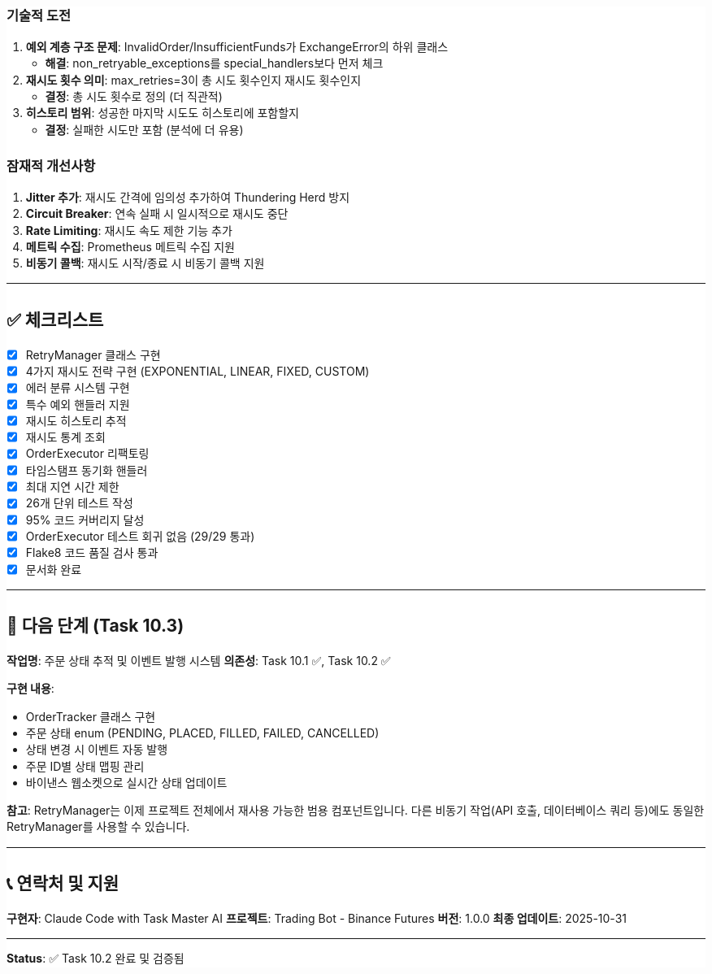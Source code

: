 ### 기술적 도전
1. **예외 계층 구조 문제**: InvalidOrder/InsufficientFunds가 ExchangeError의 하위 클래스
   - **해결**: non_retryable_exceptions를 special_handlers보다 먼저 체크
2. **재시도 횟수 의미**: max_retries=3이 총 시도 횟수인지 재시도 횟수인지
   - **결정**: 총 시도 횟수로 정의 (더 직관적)
3. **히스토리 범위**: 성공한 마지막 시도도 히스토리에 포함할지
   - **결정**: 실패한 시도만 포함 (분석에 더 유용)

### 잠재적 개선사항
1. **Jitter 추가**: 재시도 간격에 임의성 추가하여 Thundering Herd 방지
2. **Circuit Breaker**: 연속 실패 시 일시적으로 재시도 중단
3. **Rate Limiting**: 재시도 속도 제한 기능 추가
4. **메트릭 수집**: Prometheus 메트릭 수집 지원
5. **비동기 콜백**: 재시도 시작/종료 시 비동기 콜백 지원

---

## ✅ 체크리스트

- [x] RetryManager 클래스 구현
- [x] 4가지 재시도 전략 구현 (EXPONENTIAL, LINEAR, FIXED, CUSTOM)
- [x] 에러 분류 시스템 구현
- [x] 특수 예외 핸들러 지원
- [x] 재시도 히스토리 추적
- [x] 재시도 통계 조회
- [x] OrderExecutor 리팩토링
- [x] 타임스탬프 동기화 핸들러
- [x] 최대 지연 시간 제한
- [x] 26개 단위 테스트 작성
- [x] 95% 코드 커버리지 달성
- [x] OrderExecutor 테스트 회귀 없음 (29/29 통과)
- [x] Flake8 코드 품질 검사 통과
- [x] 문서화 완료

---

## 📌 다음 단계 (Task 10.3)

**작업명**: 주문 상태 추적 및 이벤트 발행 시스템
**의존성**: Task 10.1 ✅, Task 10.2 ✅

**구현 내용**:
- OrderTracker 클래스 구현
- 주문 상태 enum (PENDING, PLACED, FILLED, FAILED, CANCELLED)
- 상태 변경 시 이벤트 자동 발행
- 주문 ID별 상태 맵핑 관리
- 바이낸스 웹소켓으로 실시간 상태 업데이트

**참고**: RetryManager는 이제 프로젝트 전체에서 재사용 가능한 범용 컴포넌트입니다.
다른 비동기 작업(API 호출, 데이터베이스 쿼리 등)에도 동일한 RetryManager를 사용할 수 있습니다.

---

## 📞 연락처 및 지원

**구현자**: Claude Code with Task Master AI
**프로젝트**: Trading Bot - Binance Futures
**버전**: 1.0.0
**최종 업데이트**: 2025-10-31

---

**Status**: ✅ Task 10.2 완료 및 검증됨
